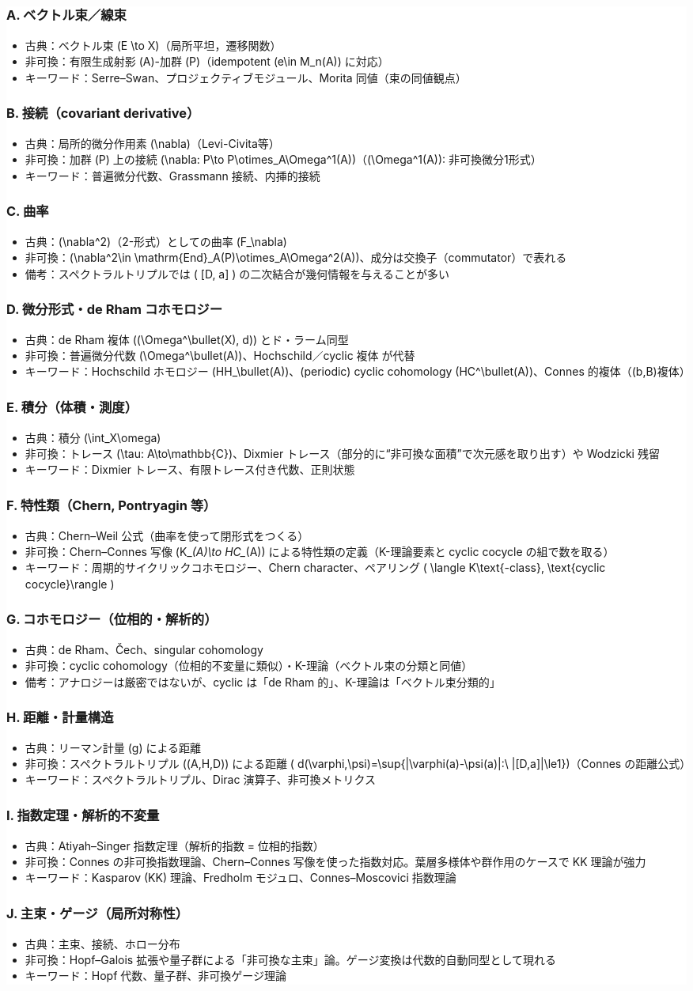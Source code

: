 ### A. ベクトル束／線束
- 古典：ベクトル束 \(E \to X\)（局所平坦，遷移関数）  
- 非可換：有限生成射影 \(A\)-加群 \(P\)（idempotent \(e\in M_n(A)\) に対応）  
- キーワード：Serre–Swan、プロジェクティブモジュール、Morita 同値（束の同値観点）

### B. 接続（covariant derivative）
- 古典：局所的微分作用素 \(\nabla\)（Levi-Civita等）  
- 非可換：加群 \(P\) 上の接続 \(\nabla: P\to P\otimes_A\Omega^1(A)\)（\(\Omega^1(A)\): 非可換微分1形式）  
- キーワード：普遍微分代数、Grassmann 接続、内挿的接続

### C. 曲率
- 古典：\(\nabla^2\)（2-形式）としての曲率 \(F_\nabla\)  
- 非可換：\(\nabla^2\in \mathrm{End}_A(P)\otimes_A\Omega^2(A)\)、成分は交換子（commutator）で表れる  
- 備考：スペクトラルトリプルでは \( [D, a] \) の二次結合が幾何情報を与えることが多い

### D. 微分形式・de Rham コホモロジー
- 古典：de Rham 複体 \((\Omega^\bullet(X), d)\) とド・ラーム同型  
- 非可換：普遍微分代数 \(\Omega^\bullet(A)\)、Hochschild／cyclic 複体 が代替  
- キーワード：Hochschild ホモロジー \(HH_\bullet(A)\)、(periodic) cyclic cohomology \(HC^\bullet(A)\)、Connes 的複体（(b,B)複体）

### E. 積分（体積・測度）
- 古典：積分 \(\int_X\omega\)  
- 非可換：トレース \(\tau: A\to\mathbb{C}\)、Dixmier トレース（部分的に“非可換な面積”で次元感を取り出す）や Wodzicki 残留  
- キーワード：Dixmier トレース、有限トレース付き代数、正則状態

### F. 特性類（Chern, Pontryagin 等）
- 古典：Chern–Weil 公式（曲率を使って閉形式をつくる）  
- 非可換：Chern–Connes 写像 \(K_*(A)\to HC_*(A)\) による特性類の定義（K-理論要素と cyclic cocycle の組で数を取る）  
- キーワード：周期的サイクリックコホモロジー、Chern character、ペアリング \( \langle K\text{-class}, \text{cyclic cocycle}\rangle \)

### G. コホモロジー（位相的・解析的）
- 古典：de Rham、Čech、singular cohomology  
- 非可換：cyclic cohomology（位相的不変量に類似）・K-理論（ベクトル束の分類と同値）  
- 備考：アナロジーは厳密ではないが、cyclic は「de Rham 的」、K-理論は「ベクトル束分類的」

### H. 距離・計量構造
- 古典：リーマン計量 \(g\) による距離  
- 非可換：スペクトラルトリプル \((A,H,D)\) による距離 \( d(\varphi,\psi)=\sup\{|\varphi(a)-\psi(a)|:\ \|[D,a]\|\le1\}\)（Connes の距離公式）  
- キーワード：スペクトラルトリプル、Dirac 演算子、非可換メトリクス

### I. 指数定理・解析的不変量
- 古典：Atiyah–Singer 指数定理（解析的指数 = 位相的指数）  
- 非可換：Connes の非可換指数理論、Chern–Connes 写像を使った指数対応。葉層多様体や群作用のケースで KK 理論が強力  
- キーワード：Kasparov (KK) 理論、Fredholm モジュロ、Connes–Moscovici 指数理論

### J. 主束・ゲージ（局所対称性）
- 古典：主束、接続、ホロー分布  
- 非可換：Hopf–Galois 拡張や量子群による「非可換な主束」論。ゲージ変換は代数的自動同型として現れる  
- キーワード：Hopf 代数、量子群、非可換ゲージ理論
